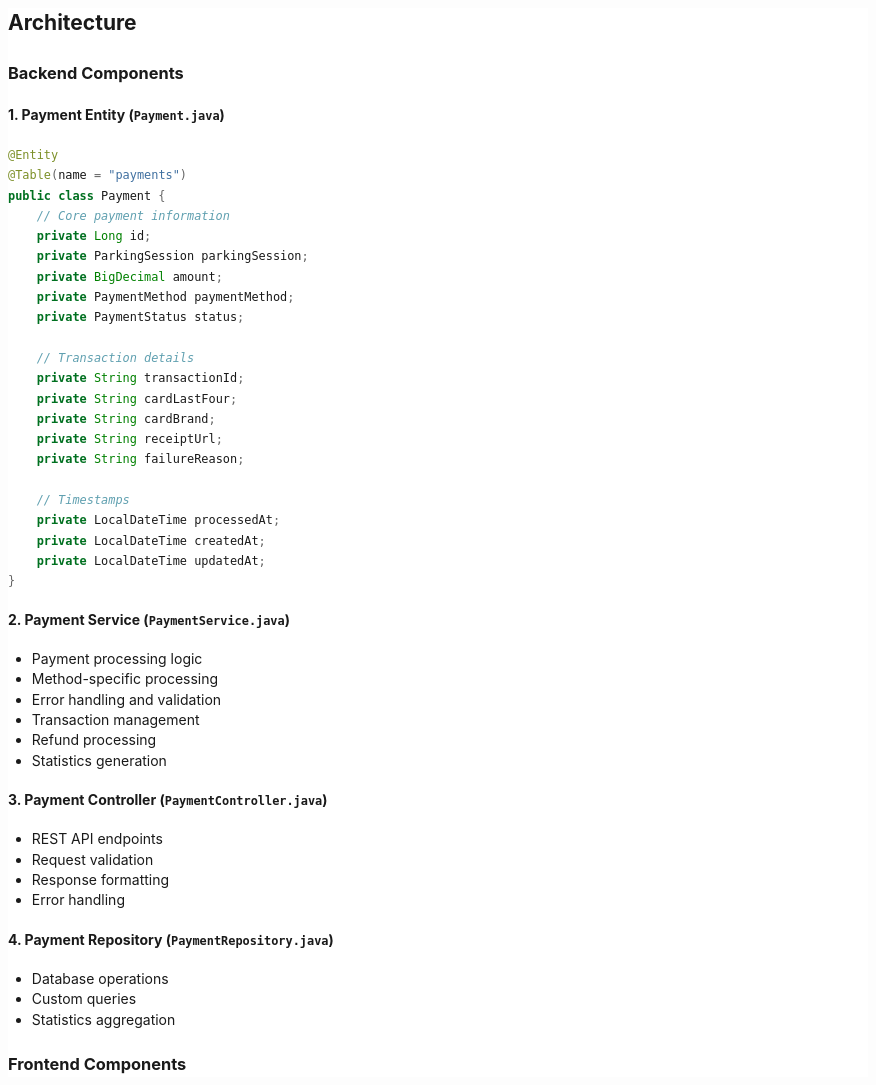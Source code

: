 ## Architecture

### Backend Components

#### 1. Payment Entity (`Payment.java`)
```java
@Entity
@Table(name = "payments")
public class Payment {
    // Core payment information
    private Long id;
    private ParkingSession parkingSession;
    private BigDecimal amount;
    private PaymentMethod paymentMethod;
    private PaymentStatus status;
    
    // Transaction details
    private String transactionId;
    private String cardLastFour;
    private String cardBrand;
    private String receiptUrl;
    private String failureReason;
    
    // Timestamps
    private LocalDateTime processedAt;
    private LocalDateTime createdAt;
    private LocalDateTime updatedAt;
}
```

#### 2. Payment Service (`PaymentService.java`)
- Payment processing logic
- Method-specific processing
- Error handling and validation
- Transaction management
- Refund processing
- Statistics generation

#### 3. Payment Controller (`PaymentController.java`)
- REST API endpoints
- Request validation
- Response formatting
- Error handling

#### 4. Payment Repository (`PaymentRepository.java`)
- Database operations
- Custom queries
- Statistics aggregation

### Frontend Components

